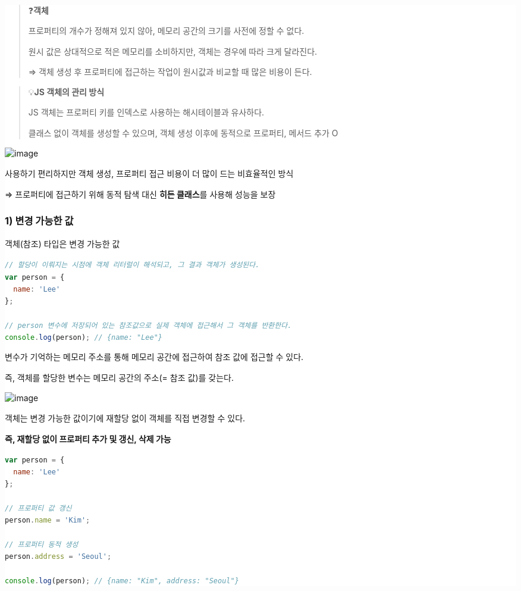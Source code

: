  
>❓**객체**
>
>프로퍼티의 개수가 정해져 있지 않아, 메모리 공간의 크기를 사전에 정할 수 없다.
>
>원시 값은 상대적으로 적은 메모리를 소비하지만, 객체는 경우에 따라 크게 달라진다.
>
>⇒ 객체 생성 후 프로퍼티에 접근하는 작업이 원시값과 비교할 때 많은 비용이 든다.

 

 
>💡**JS 객체의 관리 방식**
>
>JS 객체는 프로퍼티 키를 인덱스로 사용하는 해시테이블과 유사하다.
>
>클래스 없이 객체를 생성할 수 있으며, 객체 생성 이후에 동적으로 프로퍼티, 메서드 추가 O

<img width="278" height="220" alt="image" src="https://github.com/user-attachments/assets/6c275346-6b1f-4fbe-9718-8dd51d1388de" />


사용하기 편리하지만 객체 생성, 프로퍼티 접근 비용이 더 많이 드는 비효율적인 방식

⇒ 프로퍼티에 접근하기 위해 동적 탐색 대신 **히든 클래스**를 사용해 성능을 보장

 

### 1) 변경 가능한 값

객체(참조) 타입은 변경 가능한 값

```jsx
// 할당이 이뤄지는 시점에 객체 리터럴이 해석되고, 그 결과 객체가 생성된다.
var person = {
  name: 'Lee'
};

// person 변수에 저장되어 있는 참조값으로 실제 객체에 접근해서 그 객체를 반환한다.
console.log(person); // {name: "Lee"}
```

변수가 기억하는 메모리 주소를 통해 메모리 공간에 접근하여 참조 값에 접근할 수 있다.

즉, 객체를 할당한 변수는 메모리 공간의 주소(= 참조 값)를 갖는다.

<img width="479" height="371" alt="image" src="https://github.com/user-attachments/assets/edd16be7-053f-48c3-8bda-3298ef313bc2" />


객체는 변경 가능한 값이기에 재할당 없이 객체를 직접 변경할 수 있다.

**즉, 재할당 없이 프로퍼티 추가 및 갱신, 삭제 가능**

```jsx
var person = {
  name: 'Lee'
};

// 프로퍼티 값 갱신
person.name = 'Kim';

// 프로퍼티 동적 생성
person.address = 'Seoul';

console.log(person); // {name: "Kim", address: "Seoul"}
```
